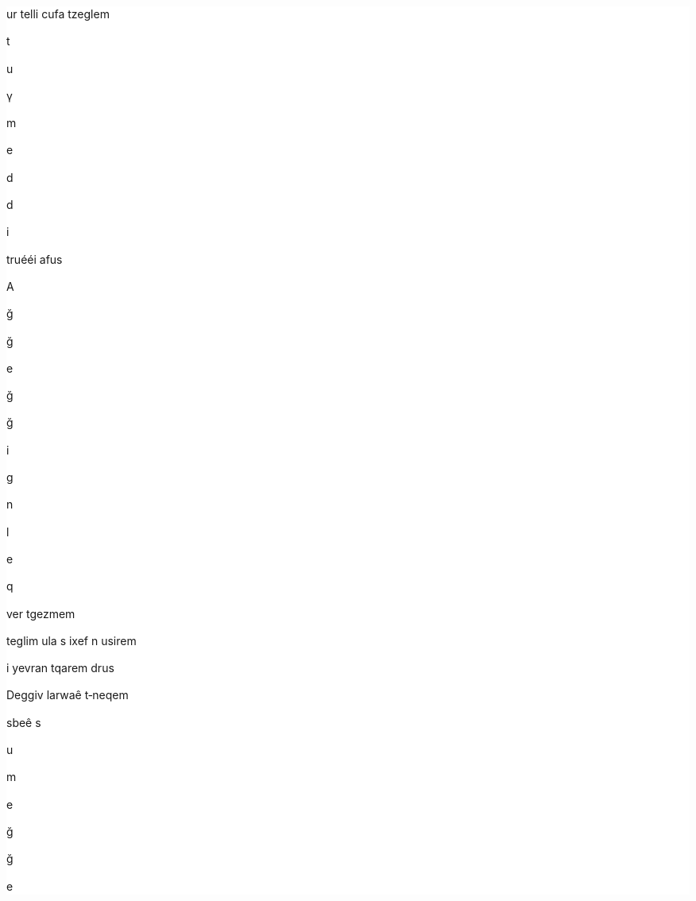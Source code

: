 ur telli cufa tzeglem

t

u

γ

m

e

d

d

i

truééi afus

A

ğ

ğ

e

ğ

ğ

i

g

n

l

e

q

ver tgezmem

teglim ula s ixef n usirem

i yevran tqarem drus

Deggiv larwaê t‑neqem

sbeê s

u

m

e

ğ

ğ

e
